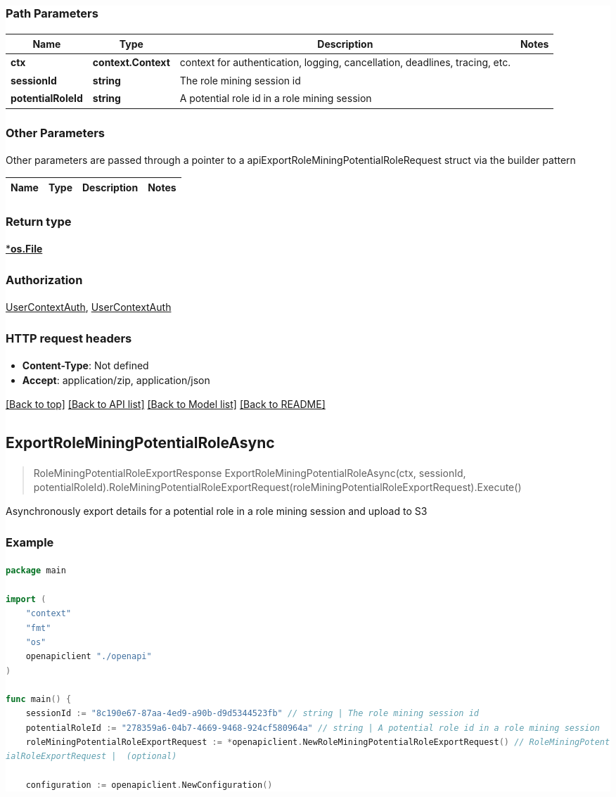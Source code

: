 
### Path Parameters


Name | Type | Description  | Notes
------------- | ------------- | ------------- | -------------
**ctx** | **context.Context** | context for authentication, logging, cancellation, deadlines, tracing, etc.
**sessionId** | **string** | The role mining session id | 
**potentialRoleId** | **string** | A potential role id in a role mining session | 

### Other Parameters

Other parameters are passed through a pointer to a apiExportRoleMiningPotentialRoleRequest struct via the builder pattern


Name | Type | Description  | Notes
------------- | ------------- | ------------- | -------------



### Return type

[***os.File**](*os.File.md)

### Authorization

[UserContextAuth](../README.md#UserContextAuth), [UserContextAuth](../README.md#UserContextAuth)

### HTTP request headers

- **Content-Type**: Not defined
- **Accept**: application/zip, application/json

[[Back to top]](#) [[Back to API list]](../README.md#documentation-for-api-endpoints)
[[Back to Model list]](../README.md#documentation-for-models)
[[Back to README]](../README.md)


## ExportRoleMiningPotentialRoleAsync

> RoleMiningPotentialRoleExportResponse ExportRoleMiningPotentialRoleAsync(ctx, sessionId, potentialRoleId).RoleMiningPotentialRoleExportRequest(roleMiningPotentialRoleExportRequest).Execute()

Asynchronously export details for a potential role in a role mining session and upload to S3



### Example

```go
package main

import (
    "context"
    "fmt"
    "os"
    openapiclient "./openapi"
)

func main() {
    sessionId := "8c190e67-87aa-4ed9-a90b-d9d5344523fb" // string | The role mining session id
    potentialRoleId := "278359a6-04b7-4669-9468-924cf580964a" // string | A potential role id in a role mining session
    roleMiningPotentialRoleExportRequest := *openapiclient.NewRoleMiningPotentialRoleExportRequest() // RoleMiningPotentialRoleExportRequest |  (optional)

    configuration := openapiclient.NewConfiguration()
```